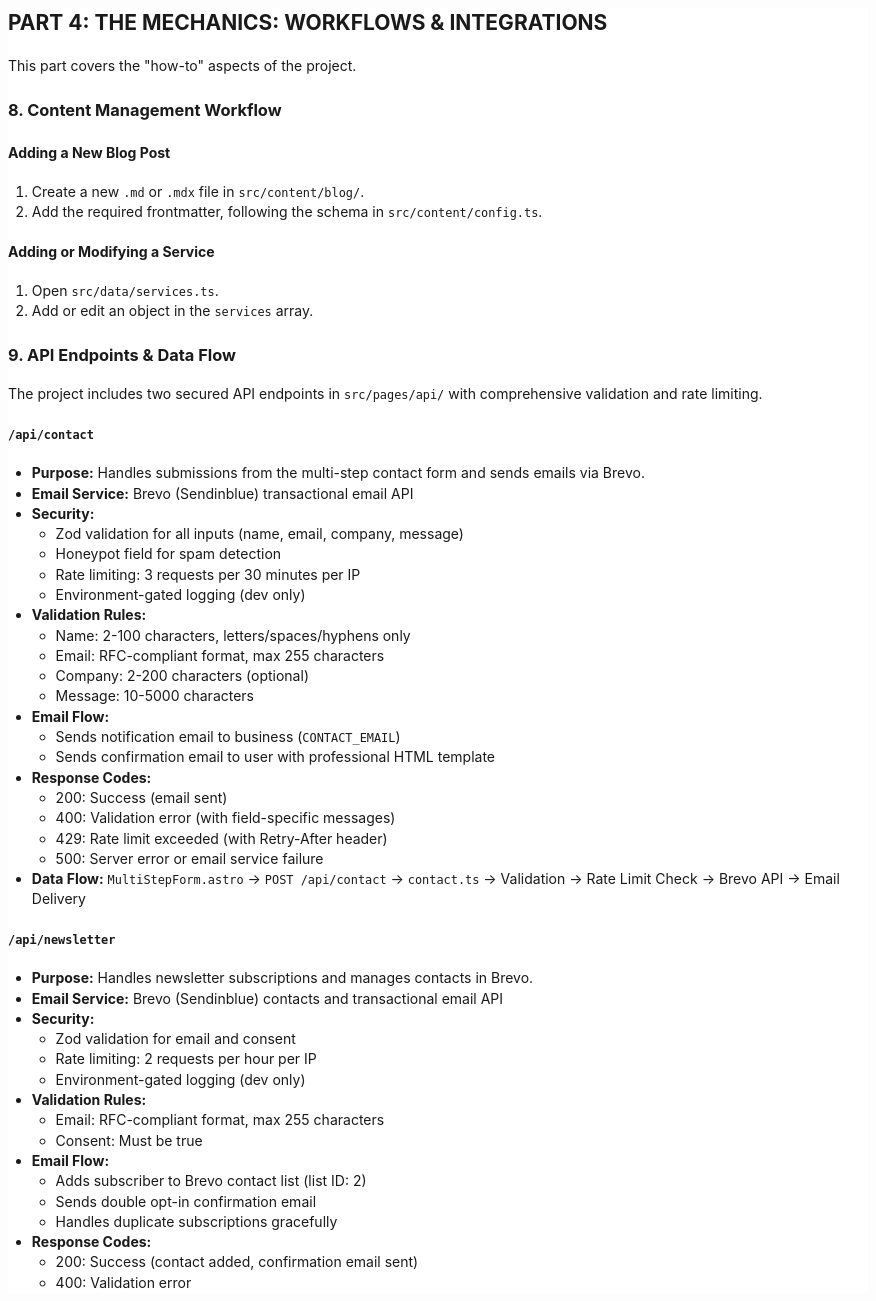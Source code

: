 
## PART 4: THE MECHANICS: WORKFLOWS & INTEGRATIONS

This part covers the "how-to" aspects of the project.

### 8. Content Management Workflow

#### Adding a New Blog Post

1.  Create a new `.md` or `.mdx` file in `src/content/blog/`.
2.  Add the required frontmatter, following the schema in `src/content/config.ts`.

#### Adding or Modifying a Service

1.  Open `src/data/services.ts`.
2.  Add or edit an object in the `services` array.

### 9. API Endpoints & Data Flow

The project includes two secured API endpoints in `src/pages/api/` with comprehensive validation and rate limiting.

#### `/api/contact`

-   **Purpose:** Handles submissions from the multi-step contact form and sends emails via Brevo.
-   **Email Service:** Brevo (Sendinblue) transactional email API
-   **Security:**
    - Zod validation for all inputs (name, email, company, message)
    - Honeypot field for spam detection
    - Rate limiting: 3 requests per 30 minutes per IP
    - Environment-gated logging (dev only)
-   **Validation Rules:**
    - Name: 2-100 characters, letters/spaces/hyphens only
    - Email: RFC-compliant format, max 255 characters
    - Company: 2-200 characters (optional)
    - Message: 10-5000 characters
-   **Email Flow:**
    - Sends notification email to business (`CONTACT_EMAIL`)
    - Sends confirmation email to user with professional HTML template
-   **Response Codes:**
    - 200: Success (email sent)
    - 400: Validation error (with field-specific messages)
    - 429: Rate limit exceeded (with Retry-After header)
    - 500: Server error or email service failure
-   **Data Flow:** `MultiStepForm.astro` -> `POST /api/contact` -> `contact.ts` -> Validation -> Rate Limit Check -> Brevo API -> Email Delivery

#### `/api/newsletter`

-   **Purpose:** Handles newsletter subscriptions and manages contacts in Brevo.
-   **Email Service:** Brevo (Sendinblue) contacts and transactional email API
-   **Security:**
    - Zod validation for email and consent
    - Rate limiting: 2 requests per hour per IP
    - Environment-gated logging (dev only)
-   **Validation Rules:**
    - Email: RFC-compliant format, max 255 characters
    - Consent: Must be true
-   **Email Flow:**
    - Adds subscriber to Brevo contact list (list ID: 2)
    - Sends double opt-in confirmation email
    - Handles duplicate subscriptions gracefully
-   **Response Codes:**
    - 200: Success (contact added, confirmation email sent)
    - 400: Validation error